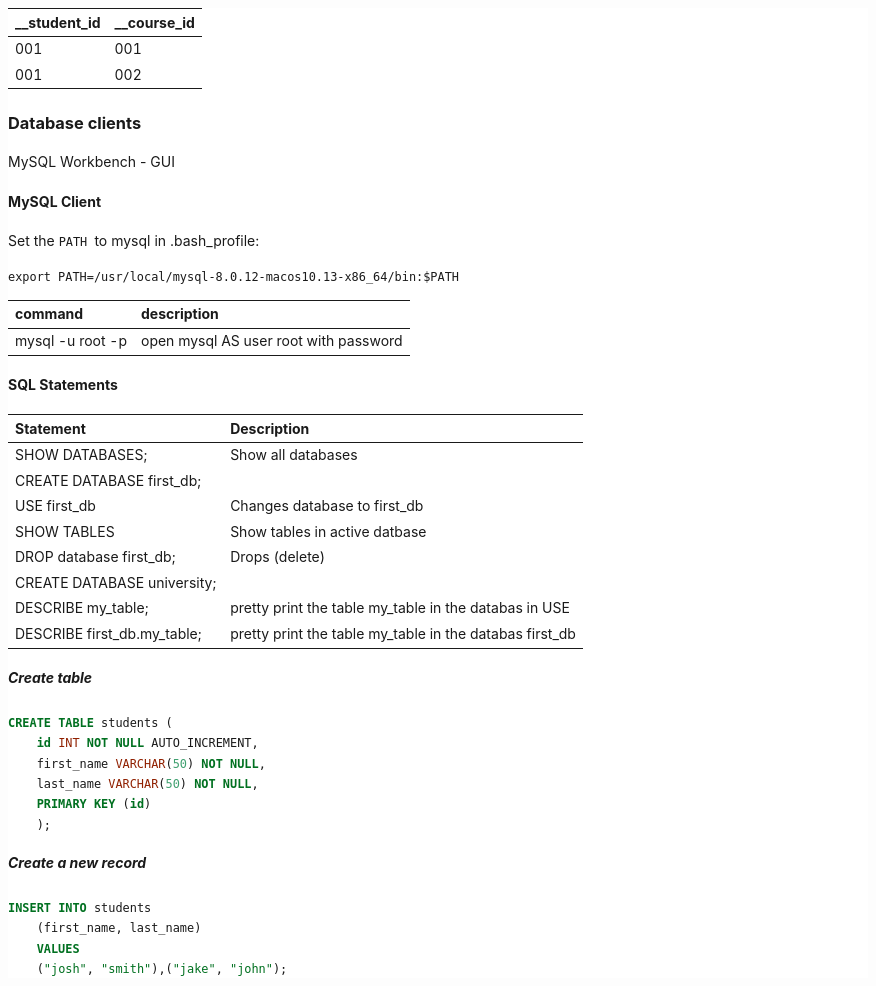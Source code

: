 | __student_id | __course_id |
| :-- | :-- |
| 001 | 001 |
| 001 | 002 |



### Database clients
MySQL Workbench - GUI


#### MySQL Client

Set the `PATH `to mysql in .bash_profile:

`export PATH=/usr/local/mysql-8.0.12-macos10.13-x86_64/bin:$PATH`

| command | description |
| :-- | :-- |
| mysql -u root -p | open mysql AS user root with password |

#### SQL Statements
| Statement | Description|
| :-- | :-- |
| SHOW DATABASES; | Show all databases |
| CREATE DATABASE first_db; | |
| USE first_db | Changes database to first_db |
| SHOW TABLES | Show tables in active datbase |
| DROP database first_db; | Drops (delete) |
| CREATE DATABASE university; | |
| DESCRIBE my_table; | pretty print the table my_table in the databas in USE |
| DESCRIBE first_db.my_table; | pretty print the table my_table in the databas first_db |

##### Create table

```sql
CREATE TABLE students (
    id INT NOT NULL AUTO_INCREMENT,
    first_name VARCHAR(50) NOT NULL,
    last_name VARCHAR(50) NOT NULL,
    PRIMARY KEY (id)
    );
```

##### Create a new record

```sql
INSERT INTO students
    (first_name, last_name)
    VALUES
    ("josh", "smith"),("jake", "john");
```
